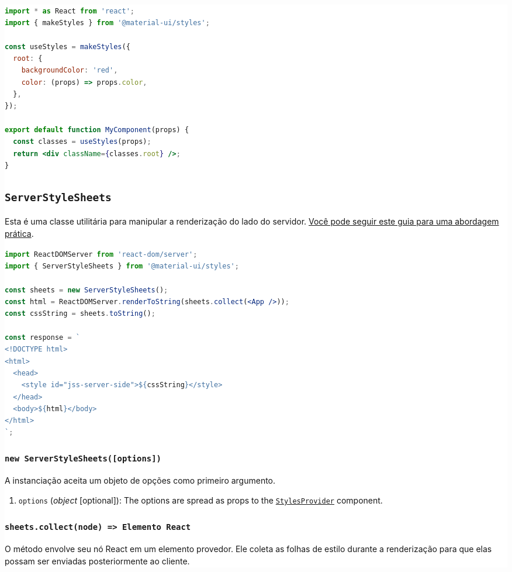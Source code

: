 ```jsx
import * as React from 'react';
import { makeStyles } from '@material-ui/styles';

const useStyles = makeStyles({
  root: {
    backgroundColor: 'red',
    color: (props) => props.color,
  },
});

export default function MyComponent(props) {
  const classes = useStyles(props);
  return <div className={classes.root} />;
}
```

## `ServerStyleSheets`

Esta é uma classe utilitária para manipular a renderização do lado do servidor. [Você pode seguir este guia para uma abordagem prática](/guides/server-rendering/).

```jsx
import ReactDOMServer from 'react-dom/server';
import { ServerStyleSheets } from '@material-ui/styles';

const sheets = new ServerStyleSheets();
const html = ReactDOMServer.renderToString(sheets.collect(<App />));
const cssString = sheets.toString();

const response = `
<!DOCTYPE html>
<html>
  <head>
    <style id="jss-server-side">${cssString}</style>
  </head>
  <body>${html}</body>
</html>
`;
```

### `new ServerStyleSheets([options])`

A instanciação aceita um objeto de opções como primeiro argumento.

1. `options` (_object_ [optional]): The options are spread as props to the [`StylesProvider`](#stylesprovider) component.

### `sheets.collect(node) => Elemento React`

O método envolve seu nó React em um elemento provedor. Ele coleta as folhas de estilo durante a renderização para que elas possam ser enviadas posteriormente ao cliente.
